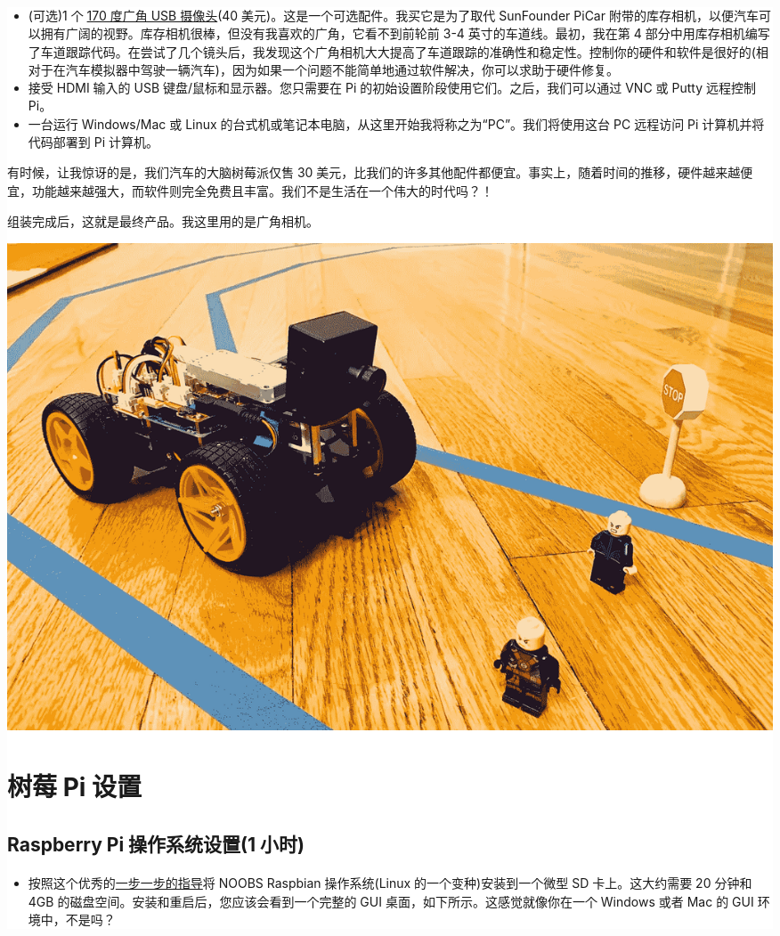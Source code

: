 *   (可选)1 个 [170 度广角 USB 摄像头](https://www.amazon.com/ELP-2-1mm-Camera-industrial-system/dp/B01N07O9CQ)(40 美元)。这是一个可选配件。我买它是为了取代 SunFounder PiCar 附带的库存相机，以便汽车可以拥有广阔的视野。库存相机很棒，但没有我喜欢的广角，它看不到前轮前 3-4 英寸的车道线。最初，我在第 4 部分中用库存相机编写了车道跟踪代码。在尝试了几个镜头后，我发现这个广角相机大大提高了车道跟踪的准确性和稳定性。控制你的硬件和软件是很好的(相对于在汽车模拟器中驾驶一辆汽车)，因为如果一个问题不能简单地通过软件解决，你可以求助于硬件修复。
*   接受 HDMI 输入的 USB 键盘/鼠标和显示器。您只需要在 Pi 的初始设置阶段使用它们。之后，我们可以通过 VNC 或 Putty 远程控制 Pi。
*   一台运行 Windows/Mac 或 Linux 的台式机或笔记本电脑，从这里开始我将称之为“PC”。我们将使用这台 PC 远程访问 Pi 计算机并将代码部署到 Pi 计算机。

有时候，让我惊讶的是，我们汽车的大脑树莓派仅售 30 美元，比我们的许多其他配件都便宜。事实上，随着时间的推移，硬件越来越便宜，功能越来越强大，而软件则完全免费且丰富。我们不是生活在一个伟大的时代吗？！

组装完成后，这就是最终产品。我这里用的是广角相机。

![](img/cd09a0fd69ead6be9206abf2469040f4.png)

# 树莓 Pi 设置

## Raspberry Pi 操作系统设置(1 小时)

*   按照这个优秀的[一步一步的指导](https://projects.raspberrypi.org/en/projects/raspberry-pi-setting-up)将 NOOBS Raspbian 操作系统(Linux 的一个变种)安装到一个微型 SD 卡上。这大约需要 20 分钟和 4GB 的磁盘空间。安装和重启后，您应该会看到一个完整的 GUI 桌面，如下所示。这感觉就像你在一个 Windows 或者 Mac 的 GUI 环境中，不是吗？
